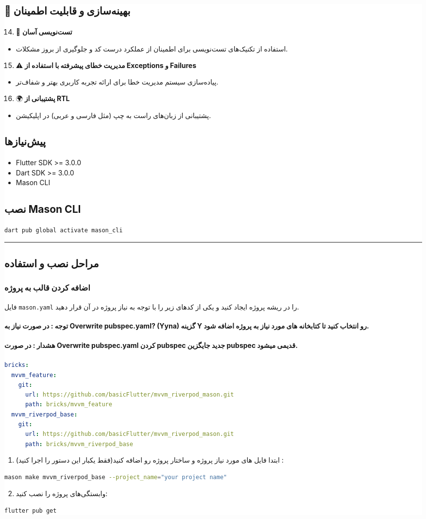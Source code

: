 ## 🔹 بهینه‌سازی و قابلیت اطمینان

14. 🧪 **تست‌نویسی آسان**  
   - استفاده از تکنیک‌های تست‌نویسی برای اطمینان از عملکرد درست کد و جلوگیری از بروز مشکلات.

15. ⚠️ **مدیریت خطای پیشرفته با استفاده از Exceptions و Failures**  
   - پیاده‌سازی سیستم مدیریت خطا برای ارائه تجربه کاربری بهتر و شفاف‌تر.

16. 🌍 **پشتیبانی از RTL**  
   - پشتیبانی از زبان‌های راست به چپ (مثل فارسی و عربی) در اپلیکیشن.



## پیش‌نیازها

- Flutter SDK >= 3.0.0
- Dart SDK >= 3.0.0
- Mason CLI

## نصب Mason CLI

```bash
dart pub global activate mason_cli
```

---


## مراحل نصب و استفاده

### اضافه کردن قالب به پروژه
فایل `mason.yaml` را در ریشه پروژه ایجاد کنید و یکی از کدهای زیر را با توجه به نیاز پروژه در آن قرار دهید.

#### توجه : در صورت نیاز به Overwrite pubspec.yaml? (Yyna) گزینه Y رو انتخاب کنید تا کتابخانه های مورد نیاز به پروژه اضافه شود.
#### هشدار : در صورت Overwrite pubspec.yaml کردن pubspec جدید جایگزین pubspec قدیمی میشود.
```yaml
bricks:
  mvvm_feature:
    git:
      url: https://github.com/basicFlutter/mvvm_riverpod_mason.git
      path: bricks/mvvm_feature
  mvvm_riverpod_base:
    git:
      url: https://github.com/basicFlutter/mvvm_riverpod_mason.git
      path: bricks/mvvm_riverpod_base
```


1. ابتدا فایل های مورد نیاز پروژه و ساختار پروژه رو اضافه کنید(فقط یکبار این دستور را اجرا کنید) :
```bash
mason make mvvm_riverpod_base --project_name="your project name"
```
2. وابستگی‌های پروژه را نصب کنید:
```bash
flutter pub get
```
